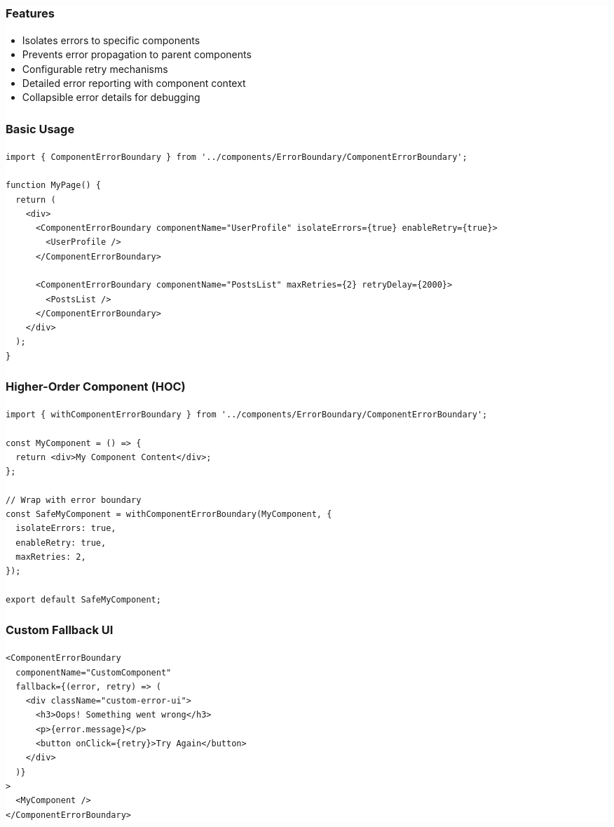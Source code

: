 ### Features

- Isolates errors to specific components
- Prevents error propagation to parent components
- Configurable retry mechanisms
- Detailed error reporting with component context
- Collapsible error details for debugging

### Basic Usage

```tsx
import { ComponentErrorBoundary } from '../components/ErrorBoundary/ComponentErrorBoundary';

function MyPage() {
  return (
    <div>
      <ComponentErrorBoundary componentName="UserProfile" isolateErrors={true} enableRetry={true}>
        <UserProfile />
      </ComponentErrorBoundary>

      <ComponentErrorBoundary componentName="PostsList" maxRetries={2} retryDelay={2000}>
        <PostsList />
      </ComponentErrorBoundary>
    </div>
  );
}
```

### Higher-Order Component (HOC)

```tsx
import { withComponentErrorBoundary } from '../components/ErrorBoundary/ComponentErrorBoundary';

const MyComponent = () => {
  return <div>My Component Content</div>;
};

// Wrap with error boundary
const SafeMyComponent = withComponentErrorBoundary(MyComponent, {
  isolateErrors: true,
  enableRetry: true,
  maxRetries: 2,
});

export default SafeMyComponent;
```

### Custom Fallback UI

```tsx
<ComponentErrorBoundary
  componentName="CustomComponent"
  fallback={(error, retry) => (
    <div className="custom-error-ui">
      <h3>Oops! Something went wrong</h3>
      <p>{error.message}</p>
      <button onClick={retry}>Try Again</button>
    </div>
  )}
>
  <MyComponent />
</ComponentErrorBoundary>
```
